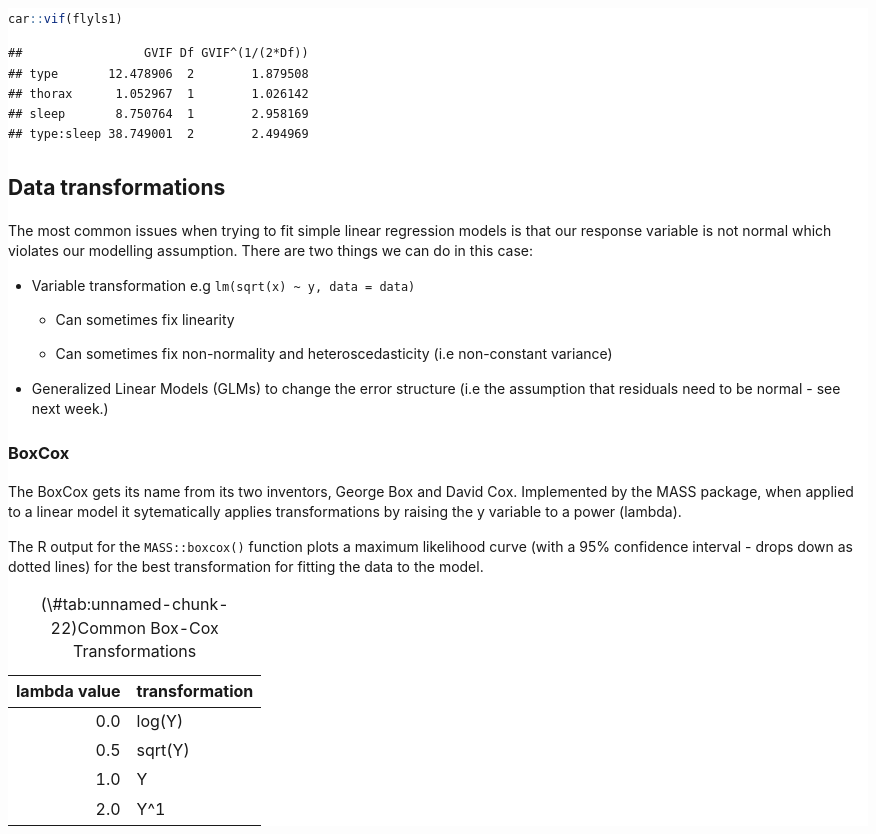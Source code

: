```r
car::vif(flyls1)
```

```
##                 GVIF Df GVIF^(1/(2*Df))
## type       12.478906  2        1.879508
## thorax      1.052967  1        1.026142
## sleep       8.750764  1        2.958169
## type:sleep 38.749001  2        2.494969
```
</div></div></div>


## Data transformations

The most common issues when trying to fit simple linear regression models is that our response variable is not normal which violates our modelling assumption. There are two things we can do in this case:

* Variable transformation e.g `lm(sqrt(x) ~ y, data = data)`
    
    - Can sometimes fix linearity
    
    - Can sometimes fix non-normality and heteroscedasticity (i.e non-constant variance) 
    
* Generalized Linear Models (GLMs) to change the error structure (i.e the assumption that residuals need to be normal - see next week.)

### BoxCox

<div class="info">
<p>The BoxCox gets its name from its two inventors, George Box and David Cox. Implemented by the MASS package, when applied to a linear model it sytematically applies transformations by raising the y variable to a power (lambda).</p>
<p>The R output for the <code>MASS::boxcox()</code> function plots a maximum likelihood curve (with a 95% confidence interval - drops down as dotted lines) for the best transformation for fitting the data to the model.</p>
</div>

<table class="table" style="font-size: 16px; width: auto !important; margin-left: auto; margin-right: auto;">
<caption style="font-size: initial !important;">(\#tab:unnamed-chunk-22)Common Box-Cox Transformations</caption>
 <thead>
  <tr>
   <th style="text-align:right;"> lambda value </th>
   <th style="text-align:left;"> transformation </th>
  </tr>
 </thead>
<tbody>
  <tr>
   <td style="text-align:right;"> 0.0 </td>
   <td style="text-align:left;"> log(Y) </td>
  </tr>
  <tr>
   <td style="text-align:right;"> 0.5 </td>
   <td style="text-align:left;"> sqrt(Y) </td>
  </tr>
  <tr>
   <td style="text-align:right;"> 1.0 </td>
   <td style="text-align:left;"> Y </td>
  </tr>
  <tr>
   <td style="text-align:right;"> 2.0 </td>
   <td style="text-align:left;"> Y^1 </td>
  </tr>